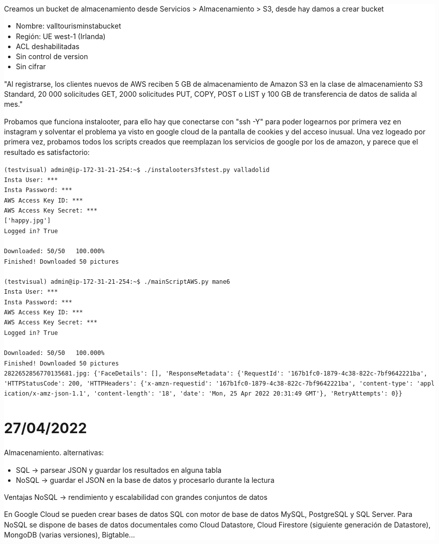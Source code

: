 Creamos un bucket de almacenamiento desde Servicios > Almacenamiento > S3, desde hay damos a crear bucket
* Nombre: valltourisminstabucket
* Región: UE west-1 (Irlanda)
* ACL deshabilitadas
* Sin control de version
* Sin cifrar

"Al registrarse, los clientes nuevos de AWS reciben 5 GB de almacenamiento de Amazon S3 en la clase de almacenamiento S3 Standard, 20 000 solicitudes GET, 2000 solicitudes PUT, COPY, POST o LIST y 100 GB de transferencia de datos de salida al mes."

Probamos que funciona instalooter, para ello hay que conectarse con "ssh -Y" para poder logearnos por primera vez en instagram y solventar el problema ya visto en google cloud de la pantalla de cookies y del acceso inusual. Una vez logeado por primera vez, probamos todos los scripts creados que reemplazan los servicios de google por los de amazon, y parece que el resultado es satisfactorio:
```
(testvisual) admin@ip-172-31-21-254:~$ ./instalooters3fstest.py valladolid
Insta User: ***
Insta Password: ***
AWS Access Key ID: ***
AWS Access Key Secret: ***
['happy.jpg']
Logged in? True

Downloaded:	50/50	100.000%
Finished! Downloaded 50 pictures

(testvisual) admin@ip-172-31-21-254:~$ ./mainScriptAWS.py mane6
Insta User: ***
Insta Password: ***
AWS Access Key ID: ***
AWS Access Key Secret: ***
Logged in? True

Downloaded:	50/50	100.000%
Finished! Downloaded 50 pictures
2822652856770135681.jpg: {'FaceDetails': [], 'ResponseMetadata': {'RequestId': '167b1fc0-1879-4c38-822c-7bf9642221ba', 'HTTPStatusCode': 200, 'HTTPHeaders': {'x-amzn-requestid': '167b1fc0-1879-4c38-822c-7bf9642221ba', 'content-type': 'application/x-amz-json-1.1', 'content-length': '18', 'date': 'Mon, 25 Apr 2022 20:31:49 GMT'}, 'RetryAttempts': 0}}
```

# 27/04/2022
Almacenamiento. alternativas:
* SQL -> parsear JSON y guardar los resultados en alguna tabla
* NoSQL -> guardar el JSON en la base de datos y procesarlo durante la lectura

Ventajas NoSQL -> rendimiento y escalabilidad con grandes conjuntos de datos

En Google Cloud se pueden crear bases de datos SQL con motor de base de datos MySQL, PostgreSQL y SQL Server. Para NoSQL se dispone de bases de datos documentales como Cloud Datastore, Cloud Firestore (siguiente generación de Datastore), MongoDB (varias versiones), Bigtable...
